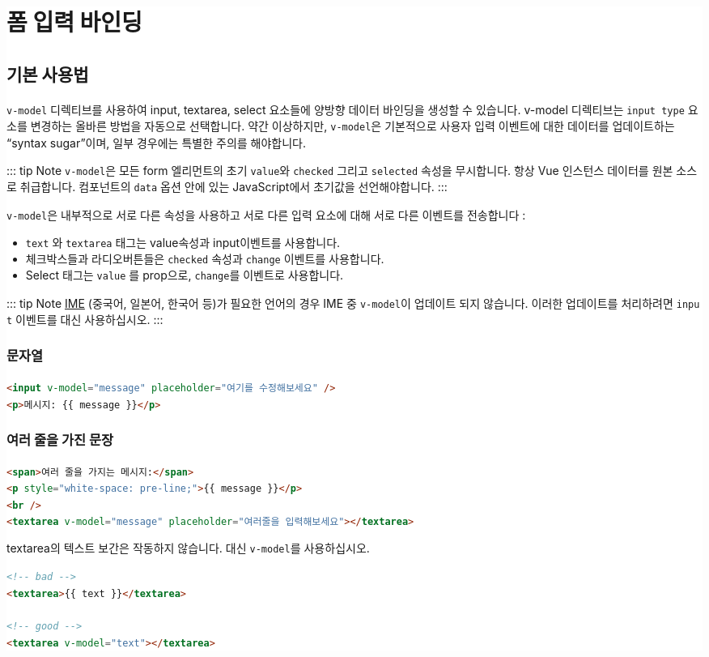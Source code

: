 # 폼 입력 바인딩

## 기본 사용법

`v-model` 디렉티브를 사용하여 input, textarea, select 요소들에 양방향 데이터 바인딩을 생성할 수 있습니다. v-model 디렉티브는 `input type` 요소를 변경하는 올바른 방법을 자동으로 선택합니다. 약간 이상하지만, `v-model`은 기본적으로 사용자 입력 이벤트에 대한 데이터를 업데이트하는 “syntax sugar”이며, 일부 경우에는 특별한 주의를 해야합니다.

::: tip Note 
`v-model`은 모든 form 엘리먼트의 초기 `value`와 `checked` 그리고 `selected` 속성을 무시합니다. 항상 Vue 인스턴스 데이터를 원본 소스로 취급합니다. 컴포넌트의 `data` 옵션 안에 있는 JavaScript에서 초기값을 선언해야합니다. 
:::

`v-model`은 내부적으로 서로 다른 속성을 사용하고 서로 다른 입력 요소에 대해 서로 다른 이벤트를 전송합니다 :

- `text` 와 `textarea` 태그는 value속성과 input이벤트를 사용합니다.
- 체크박스들과 라디오버튼들은 `checked` 속성과 `change` 이벤트를 사용합니다.
- Select 태그는 `value` 를 prop으로, `change`를 이벤트로 사용합니다.

<span id="vmodel-ime-tip"></span> 

::: tip Note 
[IME](https://en.wikipedia.org/wiki/Input_method) (중국어, 일본어, 한국어 등)가 필요한 언어의 경우 IME 중 `v-model`이 업데이트 되지 않습니다. 이러한 업데이트를 처리하려면 `input` 이벤트를 대신 사용하십시오. 
:::

### 문자열

```html
<input v-model="message" placeholder="여기를 수정해보세요" />
<p>메시지: {{ message }}</p>
```

<common-codepen-snippet title="Handling forms: basic v-model" slug="eYNPEqj" :preview="false" />


### 여러 줄을 가진 문장

```html
<span>여러 줄을 가지는 메시지:</span>
<p style="white-space: pre-line;">{{ message }}</p>
<br />
<textarea v-model="message" placeholder="여러줄을 입력해보세요"></textarea>
```

<common-codepen-snippet title="Handling forms: textarea" slug="xxGyXaG" :preview="false" />


textarea의 텍스트 보간은 작동하지 않습니다. 대신 `v-model`를 사용하십시오.

```html
<!-- bad -->
<textarea>{{ text }}</textarea>

<!-- good -->
<textarea v-model="text"></textarea>
```
